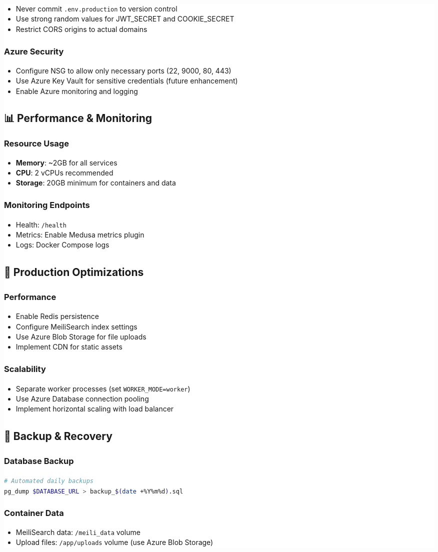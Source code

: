 - Never commit `.env.production` to version control
- Use strong random values for JWT_SECRET and COOKIE_SECRET
- Restrict CORS origins to actual domains

### Azure Security

- Configure NSG to allow only necessary ports (22, 9000, 80, 443)
- Use Azure Key Vault for sensitive credentials (future enhancement)
- Enable Azure monitoring and logging

## 📊 Performance & Monitoring

### Resource Usage

- **Memory**: ~2GB for all services
- **CPU**: 2 vCPUs recommended
- **Storage**: 20GB minimum for containers and data

### Monitoring Endpoints

- Health: `/health`
- Metrics: Enable Medusa metrics plugin
- Logs: Docker Compose logs

## 🚀 Production Optimizations

### Performance

- Enable Redis persistence
- Configure MeiliSearch index settings
- Use Azure Blob Storage for file uploads
- Implement CDN for static assets

### Scalability

- Separate worker processes (set `WORKER_MODE=worker`)
- Use Azure Database connection pooling
- Implement horizontal scaling with load balancer

## 🔄 Backup & Recovery

### Database Backup

```bash
# Automated daily backups
pg_dump $DATABASE_URL > backup_$(date +%Y%m%d).sql
```

### Container Data

- MeiliSearch data: `/meili_data` volume
- Upload files: `/app/uploads` volume (use Azure Blob Storage)
